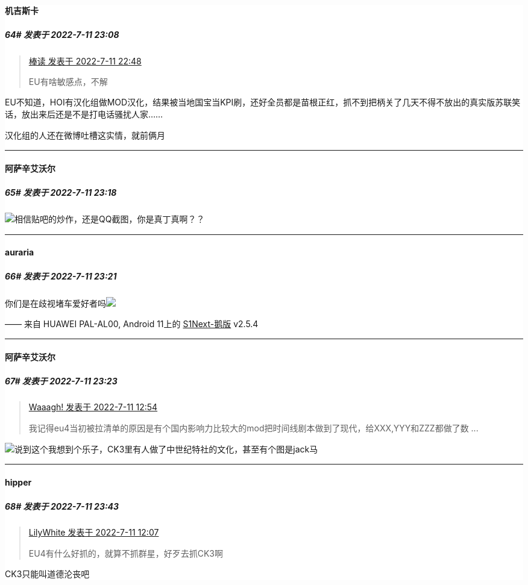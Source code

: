 ####  机吉斯卡  
##### 64#       发表于 2022-7-11 23:08

<blockquote><a href="httphttps://bbs.saraba1st.com/2b/forum.php?mod=redirect&amp;goto=findpost&amp;pid=56612657&amp;ptid=2080417" target="_blank">棒读 发表于 2022-7-11 22:48</a>

EU有啥敏感点，不解</blockquote>
EU不知道，HOI有汉化组做MOD汉化，结果被当地国宝当KPI刷，还好全员都是苗根正红，抓不到把柄关了几天不得不放出的真实版苏联笑话，放出来后还是不是打电话骚扰人家……

汉化组的人还在微博吐槽这实情，就前俩月



*****

####  阿萨辛艾沃尔  
##### 65#       发表于 2022-7-11 23:18

<img src="https://static.saraba1st.com/image/smiley/face2017/218.png" referrerpolicy="no-referrer">相信贴吧的炒作，还是QQ截图，你是真丁真啊？？

*****

####  auraria  
##### 66#       发表于 2022-7-11 23:21

你们是在歧视堵车爱好者吗<img src="https://static.saraba1st.com/image/smiley/face2017/015.png" referrerpolicy="no-referrer">

—— 来自 HUAWEI PAL-AL00, Android 11上的 [S1Next-鹅版](https://github.com/ykrank/S1-Next/releases) v2.5.4



*****

####  阿萨辛艾沃尔  
##### 67#       发表于 2022-7-11 23:23

<blockquote><a href="httphttps://bbs.saraba1st.com/2b/forum.php?mod=redirect&amp;goto=findpost&amp;pid=56605991&amp;ptid=2080417" target="_blank">Waaagh! 发表于 2022-7-11 12:54</a>

我记得eu4当初被拉清单的原因是有个国内影响力比较大的mod把时间线剧本做到了现代，给XXX,YYY和ZZZ都做了数 ...</blockquote>
<img src="https://static.saraba1st.com/image/smiley/face2017/038.png" referrerpolicy="no-referrer">说到这个我想到个乐子，CK3里有人做了中世纪特社的文化，甚至有个图是jack马



*****

####  hipper  
##### 68#       发表于 2022-7-11 23:43

<blockquote><a href="httphttps://bbs.saraba1st.com/2b/forum.php?mod=redirect&amp;goto=findpost&amp;pid=56605338&amp;ptid=2080417" target="_blank">LilyWhite 发表于 2022-7-11 12:07</a>

EU4有什么好抓的，就算不抓群星，好歹去抓CK3啊</blockquote>
CK3只能叫道德沦丧吧


